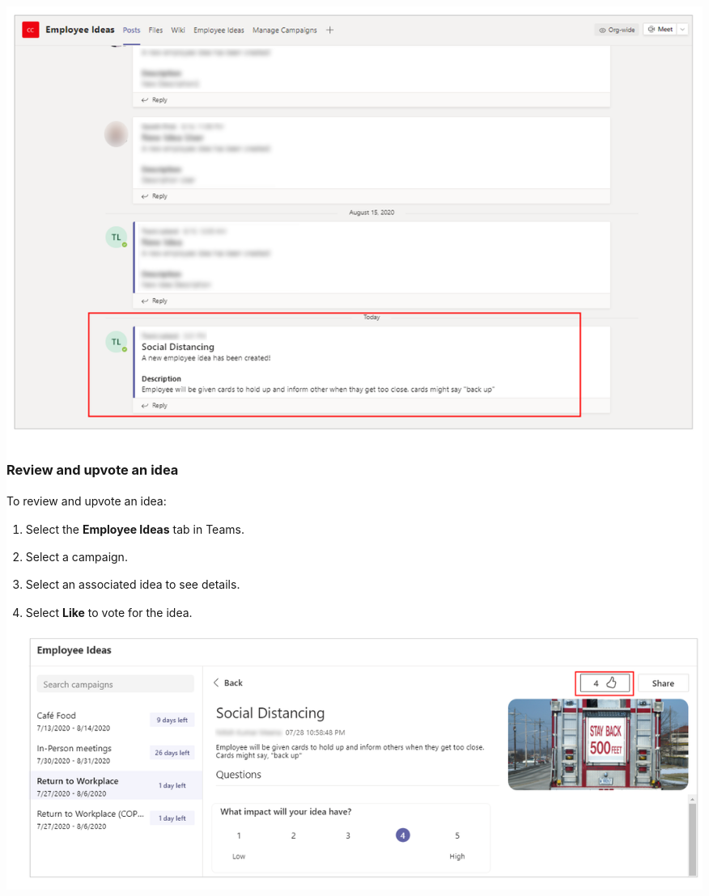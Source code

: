 ![Message posted in channel](media/employee-ideas/message-posted-channel.png "Message posted in channel")

### Review and upvote an idea

To review and upvote an idea:

1. Select the **Employee Ideas** tab in Teams.

1. Select a campaign.

1. Select an associated idea to see details.

1. Select **Like** to vote for the idea.

    ![Review and vote for an idea - employee](media/employee-ideas/review-vote-idea-employee.png "Review and vote for an idea - employee")
